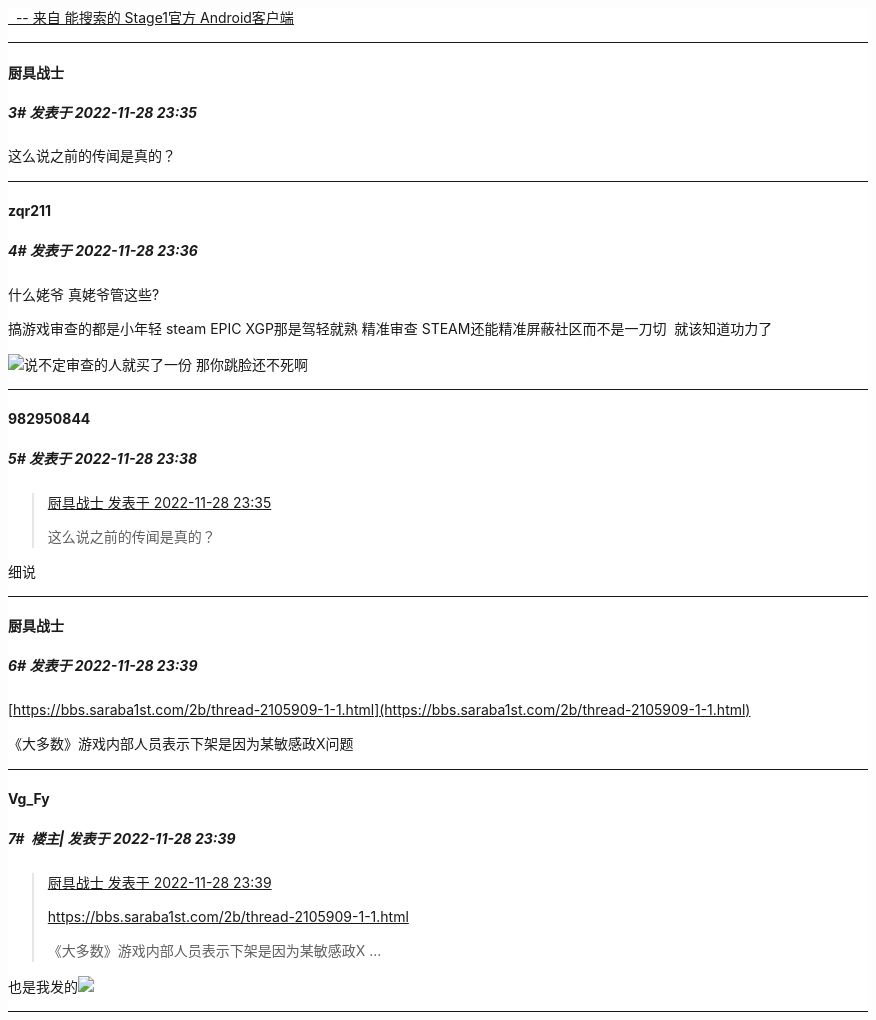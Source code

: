 [  -- 来自 能搜索的 Stage1官方 Android客户端](https://www.coolapk.com/apk/140634)

*****

####  厨具战士  
##### 3#       发表于 2022-11-28 23:35

这么说之前的传闻是真的？

*****

####  zqr211  
##### 4#       发表于 2022-11-28 23:36

什么姥爷 真姥爷管这些?

搞游戏审查的都是小年轻 steam EPIC XGP那是驾轻就熟 精准审查 STEAM还能精准屏蔽社区而不是一刀切  就该知道功力了 

<img src="https://static.saraba1st.com/image/smiley/face2017/067.png" referrerpolicy="no-referrer">说不定审查的人就买了一份 那你跳脸还不死啊 

*****

####  982950844  
##### 5#       发表于 2022-11-28 23:38

<blockquote><a href="httphttps://bbs.saraba1st.com/2b/forum.php?mod=redirect&amp;goto=findpost&amp;pid=58669205&amp;ptid=2107367" target="_blank">厨具战士 发表于 2022-11-28 23:35</a>

这么说之前的传闻是真的？</blockquote>
细说

*****

####  厨具战士  
##### 6#       发表于 2022-11-28 23:39

[https://bbs.saraba1st.com/2b/thread-2105909-1-1.html](https://bbs.saraba1st.com/2b/thread-2105909-1-1.html)

《大多数》游戏内部人员表示下架是因为某敏感政X问题

*****

####  Vg_Fy  
##### 7#         楼主| 发表于 2022-11-28 23:39

<blockquote><a href="httphttps://bbs.saraba1st.com/2b/forum.php?mod=redirect&amp;goto=findpost&amp;pid=58669273&amp;ptid=2107367" target="_blank">厨具战士 发表于 2022-11-28 23:39</a>

https://bbs.saraba1st.com/2b/thread-2105909-1-1.html

《大多数》游戏内部人员表示下架是因为某敏感政X ...</blockquote>
也是我发的<img src="https://static.saraba1st.com/image/smiley/face2017/044.png" referrerpolicy="no-referrer">

*****
